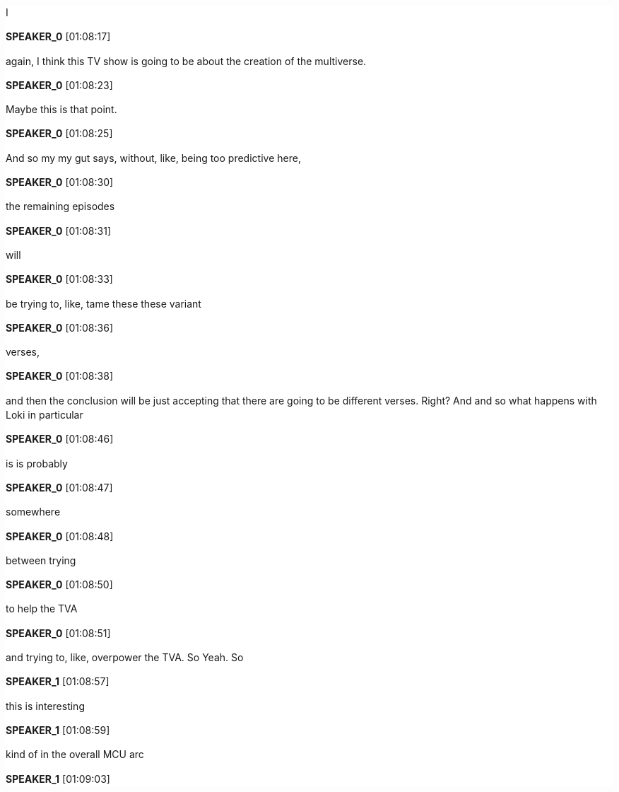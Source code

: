 I

**SPEAKER_0** [01:08:17]

again, I think this TV show is going to be about the creation of the multiverse.

**SPEAKER_0** [01:08:23]

Maybe this is that point.

**SPEAKER_0** [01:08:25]

And so my my gut says, without, like, being too predictive here,

**SPEAKER_0** [01:08:30]

the remaining episodes

**SPEAKER_0** [01:08:31]

will

**SPEAKER_0** [01:08:33]

be trying to, like, tame these these variant

**SPEAKER_0** [01:08:36]

verses,

**SPEAKER_0** [01:08:38]

and then the conclusion will be just accepting that there are going to be different verses. Right? And and so what happens with Loki in particular

**SPEAKER_0** [01:08:46]

is is probably

**SPEAKER_0** [01:08:47]

somewhere

**SPEAKER_0** [01:08:48]

between trying

**SPEAKER_0** [01:08:50]

to help the TVA

**SPEAKER_0** [01:08:51]

and trying to, like, overpower the TVA. So Yeah. So

**SPEAKER_1** [01:08:57]

this is interesting

**SPEAKER_1** [01:08:59]

kind of in the overall MCU arc

**SPEAKER_1** [01:09:03]
